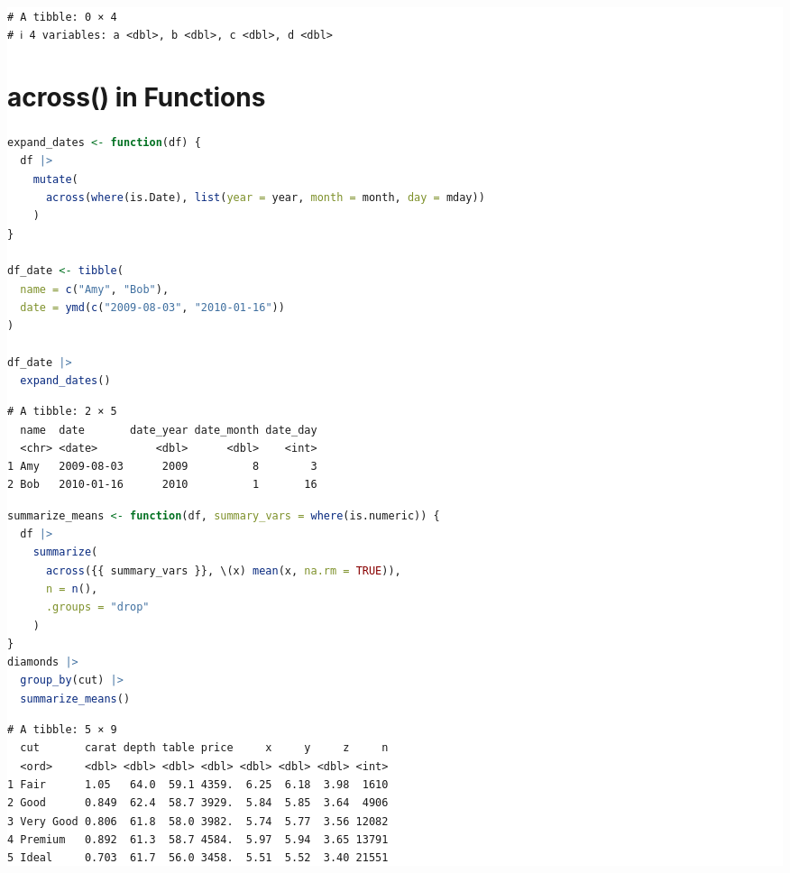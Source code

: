     # A tibble: 0 × 4
    # ℹ 4 variables: a <dbl>, b <dbl>, c <dbl>, d <dbl>

# across() in Functions

``` r
expand_dates <- function(df) {
  df |> 
    mutate(
      across(where(is.Date), list(year = year, month = month, day = mday))
    )
}

df_date <- tibble(
  name = c("Amy", "Bob"),
  date = ymd(c("2009-08-03", "2010-01-16"))
)

df_date |> 
  expand_dates()
```

    # A tibble: 2 × 5
      name  date       date_year date_month date_day
      <chr> <date>         <dbl>      <dbl>    <int>
    1 Amy   2009-08-03      2009          8        3
    2 Bob   2010-01-16      2010          1       16

``` r
summarize_means <- function(df, summary_vars = where(is.numeric)) {
  df |> 
    summarize(
      across({{ summary_vars }}, \(x) mean(x, na.rm = TRUE)),
      n = n(),
      .groups = "drop"
    )
}
diamonds |> 
  group_by(cut) |> 
  summarize_means()
```

    # A tibble: 5 × 9
      cut       carat depth table price     x     y     z     n
      <ord>     <dbl> <dbl> <dbl> <dbl> <dbl> <dbl> <dbl> <int>
    1 Fair      1.05   64.0  59.1 4359.  6.25  6.18  3.98  1610
    2 Good      0.849  62.4  58.7 3929.  5.84  5.85  3.64  4906
    3 Very Good 0.806  61.8  58.0 3982.  5.74  5.77  3.56 12082
    4 Premium   0.892  61.3  58.7 4584.  5.97  5.94  3.65 13791
    5 Ideal     0.703  61.7  56.0 3458.  5.51  5.52  3.40 21551
